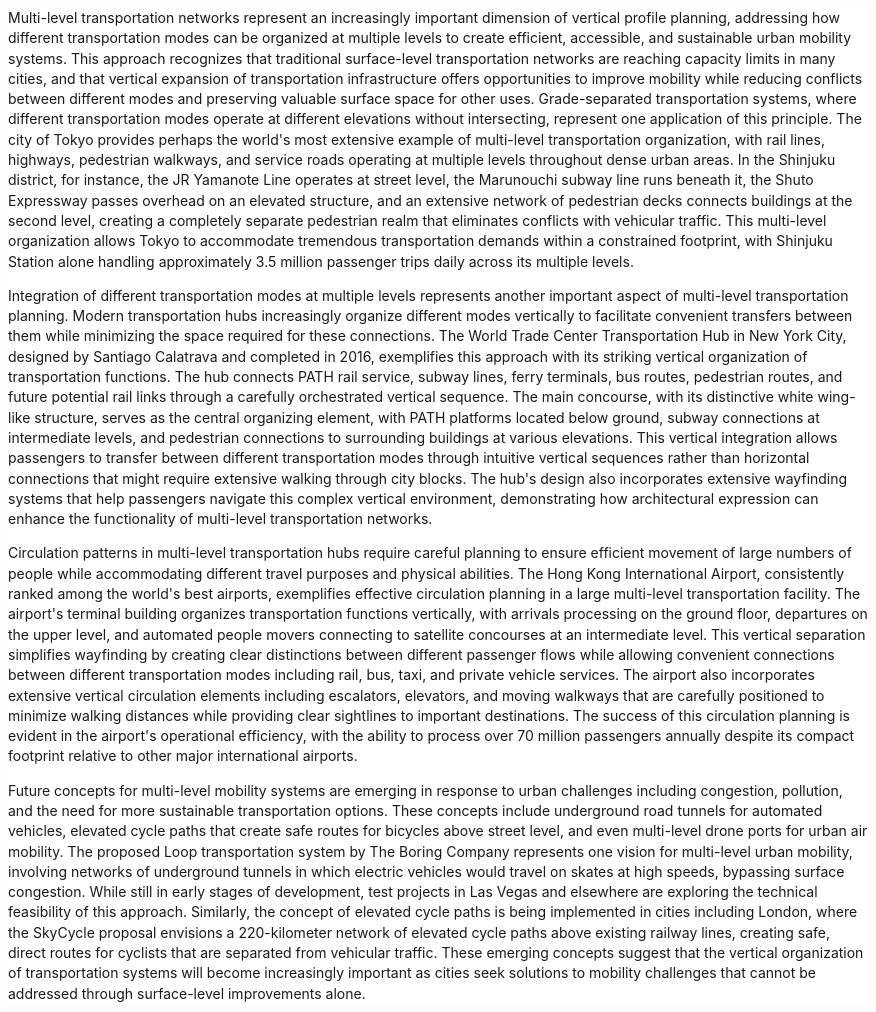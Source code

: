 Multi-level transportation networks represent an increasingly important dimension of vertical profile planning, addressing how different transportation modes can be organized at multiple levels to create efficient, accessible, and sustainable urban mobility systems. This approach recognizes that traditional surface-level transportation networks are reaching capacity limits in many cities, and that vertical expansion of transportation infrastructure offers opportunities to improve mobility while reducing conflicts between different modes and preserving valuable surface space for other uses. Grade-separated transportation systems, where different transportation modes operate at different elevations without intersecting, represent one application of this principle. The city of Tokyo provides perhaps the world's most extensive example of multi-level transportation organization, with rail lines, highways, pedestrian walkways, and service roads operating at multiple levels throughout dense urban areas. In the Shinjuku district, for instance, the JR Yamanote Line operates at street level, the Marunouchi subway line runs beneath it, the Shuto Expressway passes overhead on an elevated structure, and an extensive network of pedestrian decks connects buildings at the second level, creating a completely separate pedestrian realm that eliminates conflicts with vehicular traffic. This multi-level organization allows Tokyo to accommodate tremendous transportation demands within a constrained footprint, with Shinjuku Station alone handling approximately 3.5 million passenger trips daily across its multiple levels.

Integration of different transportation modes at multiple levels represents another important aspect of multi-level transportation planning. Modern transportation hubs increasingly organize different modes vertically to facilitate convenient transfers between them while minimizing the space required for these connections. The World Trade Center Transportation Hub in New York City, designed by Santiago Calatrava and completed in 2016, exemplifies this approach with its striking vertical organization of transportation functions. The hub connects PATH rail service, subway lines, ferry terminals, bus routes, pedestrian routes, and future potential rail links through a carefully orchestrated vertical sequence. The main concourse, with its distinctive white wing-like structure, serves as the central organizing element, with PATH platforms located below ground, subway connections at intermediate levels, and pedestrian connections to surrounding buildings at various elevations. This vertical integration allows passengers to transfer between different transportation modes through intuitive vertical sequences rather than horizontal connections that might require extensive walking through city blocks. The hub's design also incorporates extensive wayfinding systems that help passengers navigate this complex vertical environment, demonstrating how architectural expression can enhance the functionality of multi-level transportation networks.

Circulation patterns in multi-level transportation hubs require careful planning to ensure efficient movement of large numbers of people while accommodating different travel purposes and physical abilities. The Hong Kong International Airport, consistently ranked among the world's best airports, exemplifies effective circulation planning in a large multi-level transportation facility. The airport's terminal building organizes transportation functions vertically, with arrivals processing on the ground floor, departures on the upper level, and automated people movers connecting to satellite concourses at an intermediate level. This vertical separation simplifies wayfinding by creating clear distinctions between different passenger flows while allowing convenient connections between different transportation modes including rail, bus, taxi, and private vehicle services. The airport also incorporates extensive vertical circulation elements including escalators, elevators, and moving walkways that are carefully positioned to minimize walking distances while providing clear sightlines to important destinations. The success of this circulation planning is evident in the airport's operational efficiency, with the ability to process over 70 million passengers annually despite its compact footprint relative to other major international airports.

Future concepts for multi-level mobility systems are emerging in response to urban challenges including congestion, pollution, and the need for more sustainable transportation options. These concepts include underground road tunnels for automated vehicles, elevated cycle paths that create safe routes for bicycles above street level, and even multi-level drone ports for urban air mobility. The proposed Loop transportation system by The Boring Company represents one vision for multi-level urban mobility, involving networks of underground tunnels in which electric vehicles would travel on skates at high speeds, bypassing surface congestion. While still in early stages of development, test projects in Las Vegas and elsewhere are exploring the technical feasibility of this approach. Similarly, the concept of elevated cycle paths is being implemented in cities including London, where the SkyCycle proposal envisions a 220-kilometer network of elevated cycle paths above existing railway lines, creating safe, direct routes for cyclists that are separated from vehicular traffic. These emerging concepts suggest that the vertical organization of transportation systems will become increasingly important as cities seek solutions to mobility challenges that cannot be addressed through surface-level improvements alone.
